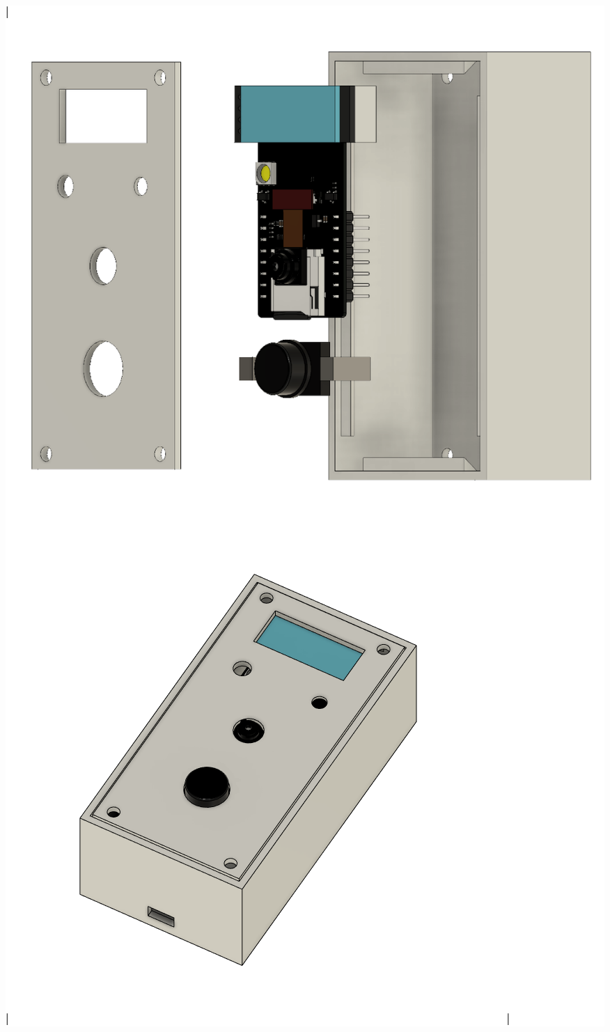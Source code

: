| ![](/assets/img/posts/CourseFinalProject/cam32_exploded.png) | ![](/assets/img/posts/CourseFinalProject/cam32_assembled.png) |